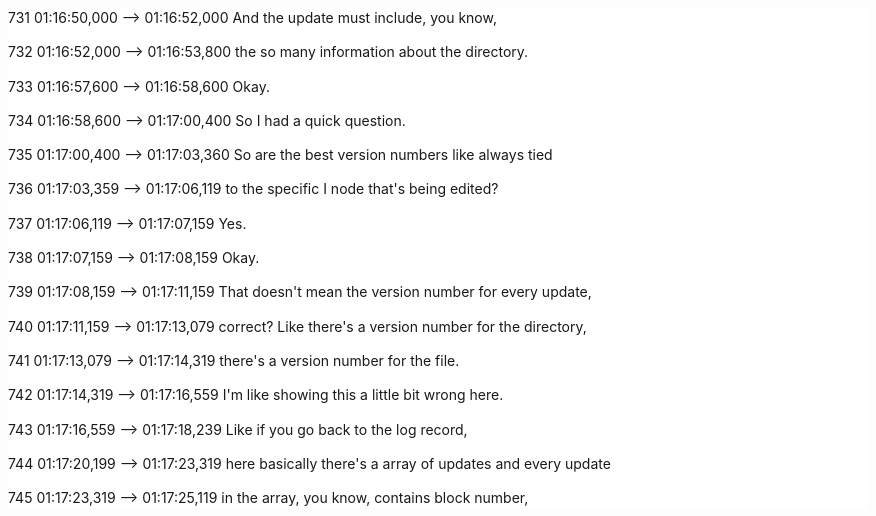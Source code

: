 731
01:16:50,000 --> 01:16:52,000
And the update must include, you know,

732
01:16:52,000 --> 01:16:53,800
the so many information about the directory.

733
01:16:57,600 --> 01:16:58,600
Okay.

734
01:16:58,600 --> 01:17:00,400
So I had a quick question.

735
01:17:00,400 --> 01:17:03,360
So are the best version numbers like always tied

736
01:17:03,359 --> 01:17:06,119
to the specific I node that's being edited?

737
01:17:06,119 --> 01:17:07,159
Yes.

738
01:17:07,159 --> 01:17:08,159
Okay.

739
01:17:08,159 --> 01:17:11,159
That doesn't mean the version number for every update,

740
01:17:11,159 --> 01:17:13,079
correct? Like there's a version number for the directory,

741
01:17:13,079 --> 01:17:14,319
there's a version number for the file.

742
01:17:14,319 --> 01:17:16,559
I'm like showing this a little bit wrong here.

743
01:17:16,559 --> 01:17:18,239
Like if you go back to the log record,

744
01:17:20,199 --> 01:17:23,319
here basically there's a array of updates and every update

745
01:17:23,319 --> 01:17:25,119
in the array, you know, contains block number,
